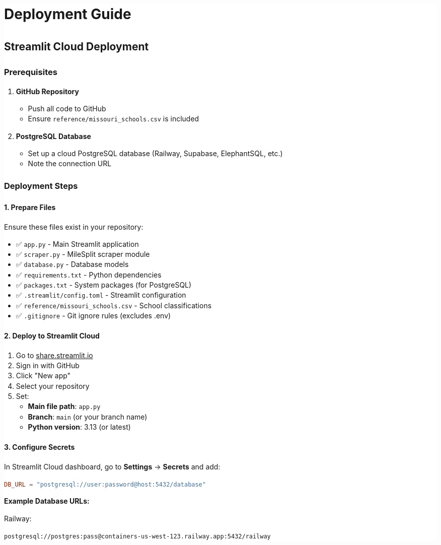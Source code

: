 # Deployment Guide

## Streamlit Cloud Deployment

### Prerequisites

1. **GitHub Repository**
   - Push all code to GitHub
   - Ensure `reference/missouri_schools.csv` is included

2. **PostgreSQL Database**
   - Set up a cloud PostgreSQL database (Railway, Supabase, ElephantSQL, etc.)
   - Note the connection URL

### Deployment Steps

#### 1. Prepare Files

Ensure these files exist in your repository:

- ✅ `app.py` - Main Streamlit application
- ✅ `scraper.py` - MileSplit scraper module
- ✅ `database.py` - Database models
- ✅ `requirements.txt` - Python dependencies
- ✅ `packages.txt` - System packages (for PostgreSQL)
- ✅ `.streamlit/config.toml` - Streamlit configuration
- ✅ `reference/missouri_schools.csv` - School classifications
- ✅ `.gitignore` - Git ignore rules (excludes .env)

#### 2. Deploy to Streamlit Cloud

1. Go to [share.streamlit.io](https://share.streamlit.io)
2. Sign in with GitHub
3. Click "New app"
4. Select your repository
5. Set:
   - **Main file path**: `app.py`
   - **Branch**: `main` (or your branch name)
   - **Python version**: 3.13 (or latest)

#### 3. Configure Secrets

In Streamlit Cloud dashboard, go to **Settings** → **Secrets** and add:

```toml
DB_URL = "postgresql://user:password@host:5432/database"
```

**Example Database URLs:**

Railway:
```
postgresql://postgres:pass@containers-us-west-123.railway.app:5432/railway
```
